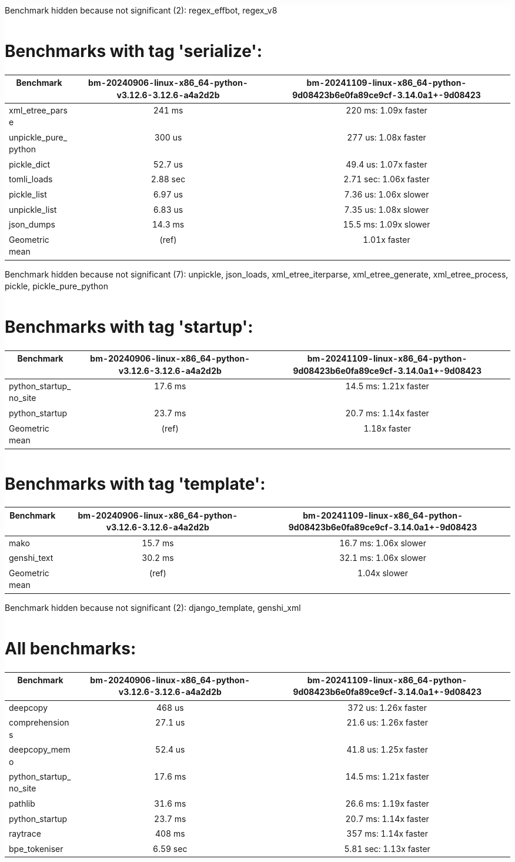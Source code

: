 Benchmark hidden because not significant (2): regex_effbot, regex_v8

Benchmarks with tag 'serialize':
================================

| Benchmark            | bm-20240906-linux-x86_64-python-v3.12.6-3.12.6-a4a2d2b | bm-20241109-linux-x86_64-python-9d08423b6e0fa89ce9cf-3.14.0a1+-9d08423 |
|----------------------|:------------------------------------------------------:|:----------------------------------------------------------------------:|
| xml_etree_parse      | 241 ms                                                 | 220 ms: 1.09x faster                                                   |
| unpickle_pure_python | 300 us                                                 | 277 us: 1.08x faster                                                   |
| pickle_dict          | 52.7 us                                                | 49.4 us: 1.07x faster                                                  |
| tomli_loads          | 2.88 sec                                               | 2.71 sec: 1.06x faster                                                 |
| pickle_list          | 6.97 us                                                | 7.36 us: 1.06x slower                                                  |
| unpickle_list        | 6.83 us                                                | 7.35 us: 1.08x slower                                                  |
| json_dumps           | 14.3 ms                                                | 15.5 ms: 1.09x slower                                                  |
| Geometric mean       | (ref)                                                  | 1.01x faster                                                           |

Benchmark hidden because not significant (7): unpickle, json_loads, xml_etree_iterparse, xml_etree_generate, xml_etree_process, pickle, pickle_pure_python

Benchmarks with tag 'startup':
==============================

| Benchmark              | bm-20240906-linux-x86_64-python-v3.12.6-3.12.6-a4a2d2b | bm-20241109-linux-x86_64-python-9d08423b6e0fa89ce9cf-3.14.0a1+-9d08423 |
|------------------------|:------------------------------------------------------:|:----------------------------------------------------------------------:|
| python_startup_no_site | 17.6 ms                                                | 14.5 ms: 1.21x faster                                                  |
| python_startup         | 23.7 ms                                                | 20.7 ms: 1.14x faster                                                  |
| Geometric mean         | (ref)                                                  | 1.18x faster                                                           |

Benchmarks with tag 'template':
===============================

| Benchmark      | bm-20240906-linux-x86_64-python-v3.12.6-3.12.6-a4a2d2b | bm-20241109-linux-x86_64-python-9d08423b6e0fa89ce9cf-3.14.0a1+-9d08423 |
|----------------|:------------------------------------------------------:|:----------------------------------------------------------------------:|
| mako           | 15.7 ms                                                | 16.7 ms: 1.06x slower                                                  |
| genshi_text    | 30.2 ms                                                | 32.1 ms: 1.06x slower                                                  |
| Geometric mean | (ref)                                                  | 1.04x slower                                                           |

Benchmark hidden because not significant (2): django_template, genshi_xml

All benchmarks:
===============

| Benchmark              | bm-20240906-linux-x86_64-python-v3.12.6-3.12.6-a4a2d2b | bm-20241109-linux-x86_64-python-9d08423b6e0fa89ce9cf-3.14.0a1+-9d08423 |
|------------------------|:------------------------------------------------------:|:----------------------------------------------------------------------:|
| deepcopy               | 468 us                                                 | 372 us: 1.26x faster                                                   |
| comprehensions         | 27.1 us                                                | 21.6 us: 1.26x faster                                                  |
| deepcopy_memo          | 52.4 us                                                | 41.8 us: 1.25x faster                                                  |
| python_startup_no_site | 17.6 ms                                                | 14.5 ms: 1.21x faster                                                  |
| pathlib                | 31.6 ms                                                | 26.6 ms: 1.19x faster                                                  |
| python_startup         | 23.7 ms                                                | 20.7 ms: 1.14x faster                                                  |
| raytrace               | 408 ms                                                 | 357 ms: 1.14x faster                                                   |
| bpe_tokeniser          | 6.59 sec                                               | 5.81 sec: 1.13x faster                                                 |